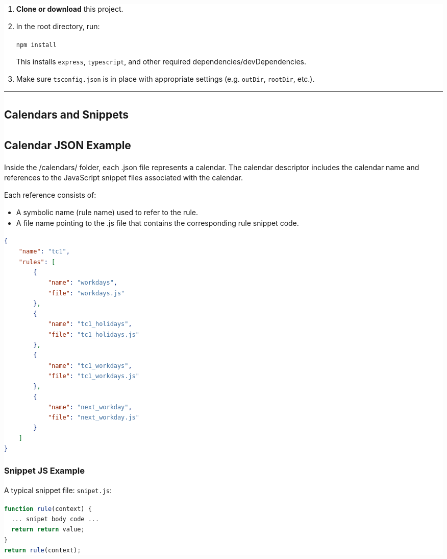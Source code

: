 1. **Clone or download** this project.  
2. In the root directory, run:
   ```bash
   npm install
   ```
   This installs `express`, `typescript`, and other required dependencies/devDependencies.

3. Make sure `tsconfig.json` is in place with appropriate settings (e.g. `outDir`, `rootDir`, etc.).

---
## Calendars and Snippets
## Calendar JSON Example
Inside the /calendars/ folder, each .json file represents a calendar. The calendar descriptor includes the calendar name and references to the JavaScript snippet files associated with the calendar.

Each reference consists of:

- A symbolic name (rule name) used to refer to the rule.
- A file name pointing to the .js file that contains the corresponding rule snippet code.

```json
{
    "name": "tc1",
    "rules": [
        {
            "name": "workdays",
            "file": "workdays.js"
        },
        {
            "name": "tc1_holidays",
            "file": "tc1_holidays.js"
        },
        {
            "name": "tc1_workdays",
            "file": "tc1_workdays.js"
        },
        {
            "name": "next_workday",
            "file": "next_workday.js"
        }
    ]
}
```

### Snippet JS Example

A typical snippet file: `snipet.js`:

```js
function rule(context) {
  ... snipet body code ...
  return return value;
}
return rule(context);
```
